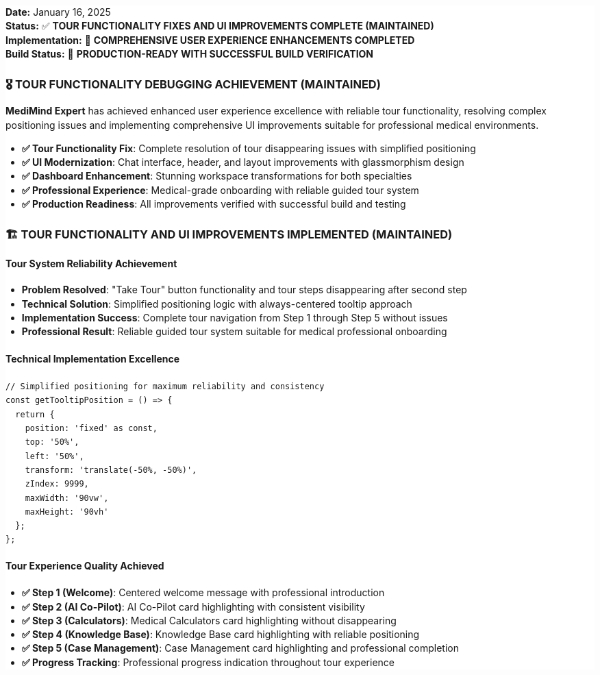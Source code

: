 **Date:** January 16, 2025  
**Status:** ✅ **TOUR FUNCTIONALITY FIXES AND UI IMPROVEMENTS COMPLETE (MAINTAINED)**  
**Implementation:** 🎯 **COMPREHENSIVE USER EXPERIENCE ENHANCEMENTS COMPLETED**  
**Build Status:** 🚀 **PRODUCTION-READY WITH SUCCESSFUL BUILD VERIFICATION**

### 🎖️ TOUR FUNCTIONALITY DEBUGGING ACHIEVEMENT (MAINTAINED)

**MediMind Expert** has achieved enhanced user experience excellence with reliable tour functionality, resolving complex positioning issues and implementing comprehensive UI improvements suitable for professional medical environments.

- **✅ Tour Functionality Fix**: Complete resolution of tour disappearing issues with simplified positioning
- **✅ UI Modernization**: Chat interface, header, and layout improvements with glassmorphism design
- **✅ Dashboard Enhancement**: Stunning workspace transformations for both specialties
- **✅ Professional Experience**: Medical-grade onboarding with reliable guided tour system
- **✅ Production Readiness**: All improvements verified with successful build and testing

### 🏗️ TOUR FUNCTIONALITY AND UI IMPROVEMENTS IMPLEMENTED (MAINTAINED)

#### Tour System Reliability Achievement
- **Problem Resolved**: "Take Tour" button functionality and tour steps disappearing after second step
- **Technical Solution**: Simplified positioning logic with always-centered tooltip approach
- **Implementation Success**: Complete tour navigation from Step 1 through Step 5 without issues
- **Professional Result**: Reliable guided tour system suitable for medical professional onboarding

#### Technical Implementation Excellence
```tsx
// Simplified positioning for maximum reliability and consistency
const getTooltipPosition = () => {
  return {
    position: 'fixed' as const,
    top: '50%',
    left: '50%',
    transform: 'translate(-50%, -50%)',
    zIndex: 9999,
    maxWidth: '90vw',
    maxHeight: '90vh'
  };
};
```

#### Tour Experience Quality Achieved
- **✅ Step 1 (Welcome)**: Centered welcome message with professional introduction
- **✅ Step 2 (AI Co-Pilot)**: AI Co-Pilot card highlighting with consistent visibility
- **✅ Step 3 (Calculators)**: Medical Calculators card highlighting without disappearing
- **✅ Step 4 (Knowledge Base)**: Knowledge Base card highlighting with reliable positioning
- **✅ Step 5 (Case Management)**: Case Management card highlighting and professional completion
- **✅ Progress Tracking**: Professional progress indication throughout tour experience
